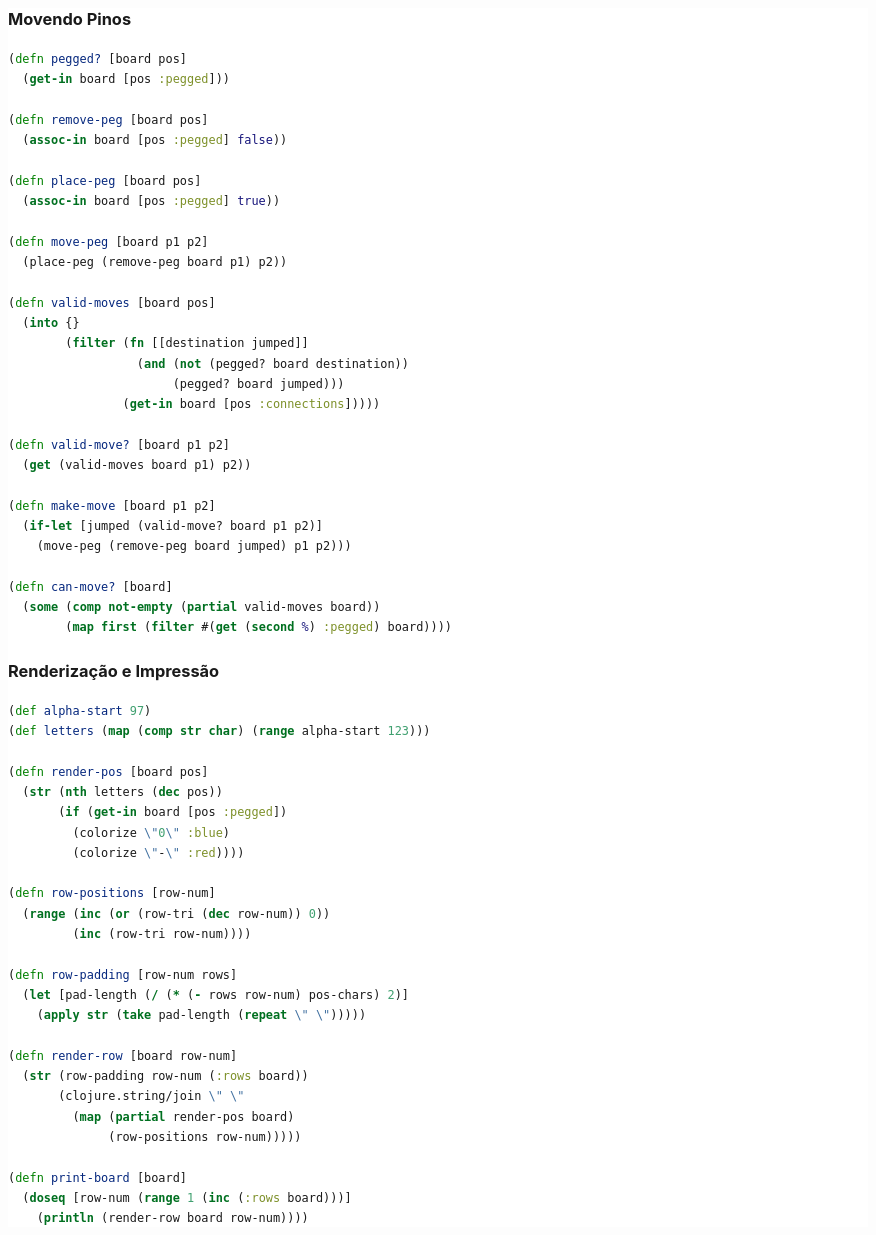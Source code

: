 ### Movendo Pinos

```clojure
(defn pegged? [board pos]
  (get-in board [pos :pegged]))

(defn remove-peg [board pos]
  (assoc-in board [pos :pegged] false))

(defn place-peg [board pos]
  (assoc-in board [pos :pegged] true))

(defn move-peg [board p1 p2]
  (place-peg (remove-peg board p1) p2))

(defn valid-moves [board pos]
  (into {}
        (filter (fn [[destination jumped]]
                  (and (not (pegged? board destination))
                       (pegged? board jumped)))
                (get-in board [pos :connections]))))

(defn valid-move? [board p1 p2]
  (get (valid-moves board p1) p2))

(defn make-move [board p1 p2]
  (if-let [jumped (valid-move? board p1 p2)]
    (move-peg (remove-peg board jumped) p1 p2)))

(defn can-move? [board]
  (some (comp not-empty (partial valid-moves board))
        (map first (filter #(get (second %) :pegged) board))))
```

### Renderização e Impressão

```clojure
(def alpha-start 97)
(def letters (map (comp str char) (range alpha-start 123)))

(defn render-pos [board pos]
  (str (nth letters (dec pos))
       (if (get-in board [pos :pegged])
         (colorize \"0\" :blue)
         (colorize \"-\" :red))))

(defn row-positions [row-num]
  (range (inc (or (row-tri (dec row-num)) 0))
         (inc (row-tri row-num))))

(defn row-padding [row-num rows]
  (let [pad-length (/ (* (- rows row-num) pos-chars) 2)]
    (apply str (take pad-length (repeat \" \")))))

(defn render-row [board row-num]
  (str (row-padding row-num (:rows board))
       (clojure.string/join \" \" 
         (map (partial render-pos board)
              (row-positions row-num)))))

(defn print-board [board]
  (doseq [row-num (range 1 (inc (:rows board)))]
    (println (render-row board row-num))))
```
